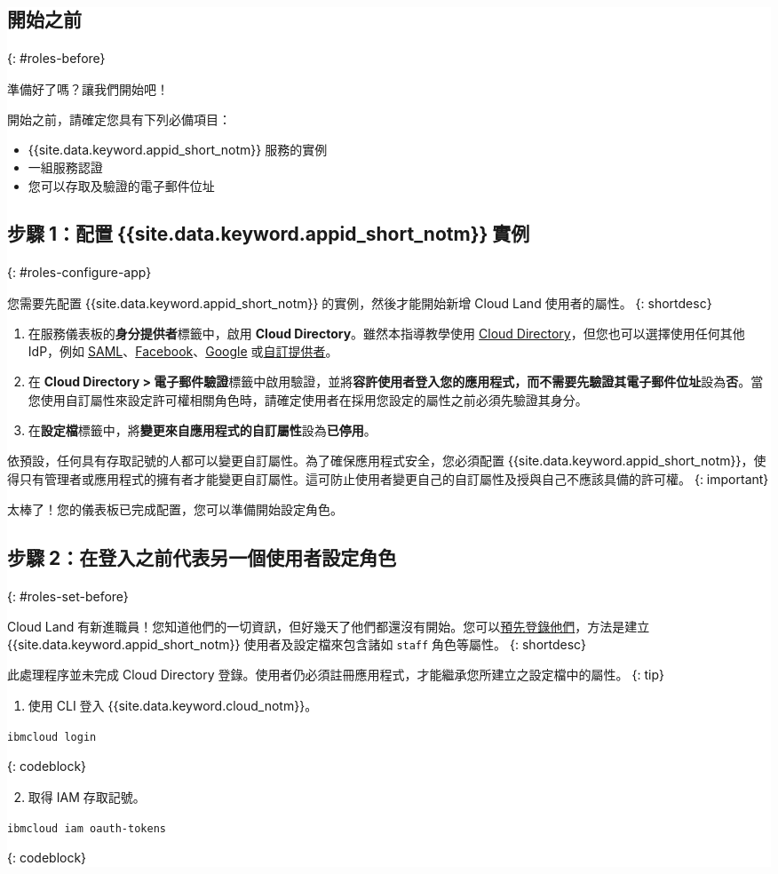 
## 開始之前
{: #roles-before}

準備好了嗎？讓我們開始吧！

開始之前，請確定您具有下列必備項目：
- {{site.data.keyword.appid_short_notm}} 服務的實例
- 一組服務認證
- 您可以存取及驗證的電子郵件位址


## 步驟 1：配置 {{site.data.keyword.appid_short_notm}} 實例
{: #roles-configure-app}

您需要先配置 {{site.data.keyword.appid_short_notm}} 的實例，然後才能開始新增 Cloud Land 使用者的屬性。
{: shortdesc}

1. 在服務儀表板的**身分提供者**標籤中，啟用 **Cloud Directory**。雖然本指導教學使用 [Cloud Directory](/docs/services/appid?topic=appid-cloud-directory)，但您也可以選擇使用任何其他 IdP，例如 [SAML](/docs/services/appid?topic=appid-enterprise)、[Facebook](/docs/services/appid?topic=appid-social#facebook)、[Google](/docs/services/appid?topic=appid-social#google) 或[自訂提供者](/docs/services/appid?topic=appid-custom-identity)。

2. 在 **Cloud Directory > 電子郵件驗證**標籤中啟用驗證，並將**容許使用者登入您的應用程式，而不需要先驗證其電子郵件位址**設為**否**。當您使用自訂屬性來設定許可權相關角色時，請確定使用者在採用您設定的屬性之前必須先驗證其身分。

3. 在**設定檔**標籤中，將**變更來自應用程式的自訂屬性**設為**已停用**。

  依預設，任何具有存取記號的人都可以變更自訂屬性。為了確保應用程式安全，您必須配置 {{site.data.keyword.appid_short_notm}}，使得只有管理者或應用程式的擁有者才能變更自訂屬性。這可防止使用者變更自己的自訂屬性及授與自己不應該具備的許可權。
  {: important}

太棒了！您的儀表板已完成配置，您可以準備開始設定角色。


## 步驟 2：在登入之前代表另一個使用者設定角色
{: #roles-set-before}

Cloud Land 有新進職員！您知道他們的一切資訊，但好幾天了他們都還沒有開始。您可以[預先登錄他們](/docs/services/appid?topic=appid-preregister)，方法是建立 {{site.data.keyword.appid_short_notm}} 使用者及設定檔來包含諸如 `staff` 角色等屬性。
{: shortdesc}

此處理程序並未完成 Cloud Directory 登錄。使用者仍必須註冊應用程式，才能繼承您所建立之設定檔中的屬性。
{: tip}

1. 使用 CLI 登入 {{site.data.keyword.cloud_notm}}。

  ```
  ibmcloud login
  ```
  {: codeblock}

2. 取得 IAM 存取記號。

  ```
  ibmcloud iam oauth-tokens
  ```
  {: codeblock}

